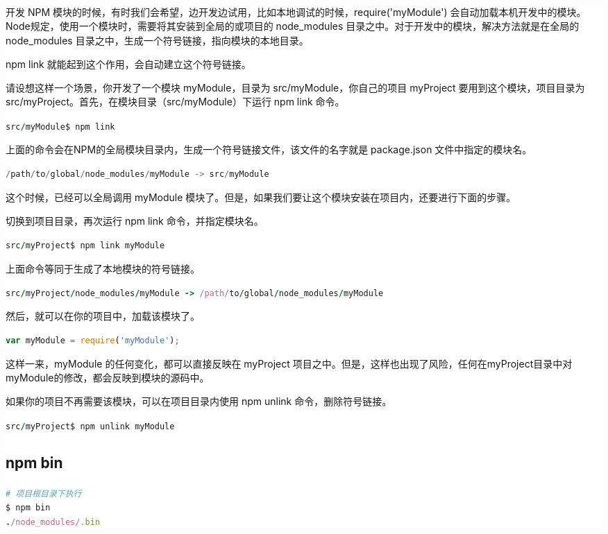 开发 NPM 模块的时候，有时我们会希望，边开发边试用，比如本地调试的时候，require('myModule') 会自动加载本机开发中的模块。Node规定，使用一个模块时，需要将其安装到全局的或项目的 node_modules 目录之中。对于开发中的模块，解决方法就是在全局的 node_modules 目录之中，生成一个符号链接，指向模块的本地目录。

npm link 就能起到这个作用，会自动建立这个符号链接。

请设想这样一个场景，你开发了一个模块 myModule，目录为 src/myModule，你自己的项目 myProject 要用到这个模块，项目目录为 src/myProject。首先，在模块目录（src/myModule）下运行 npm link 命令。



```ruby
src/myModule$ npm link
```

上面的命令会在NPM的全局模块目录内，生成一个符号链接文件，该文件的名字就是 package.json 文件中指定的模块名。



```csharp
/path/to/global/node_modules/myModule -> src/myModule
```

这个时候，已经可以全局调用 myModule 模块了。但是，如果我们要让这个模块安装在项目内，还要进行下面的步骤。

切换到项目目录，再次运行 npm link 命令，并指定模块名。



```ruby
src/myProject$ npm link myModule
```

上面命令等同于生成了本地模块的符号链接。



```ruby
src/myProject/node_modules/myModule -> /path/to/global/node_modules/myModule
```

然后，就可以在你的项目中，加载该模块了。



```jsx
var myModule = require('myModule');
```

这样一来，myModule 的任何变化，都可以直接反映在 myProject 项目之中。但是，这样也出现了风险，任何在myProject目录中对myModule的修改，都会反映到模块的源码中。

如果你的项目不再需要该模块，可以在项目目录内使用 npm unlink 命令，删除符号链接。



```ruby
src/myProject$ npm unlink myModule
```

## npm bin

```ruby
# 项目根目录下执行
$ npm bin
./node_modules/.bin
```
